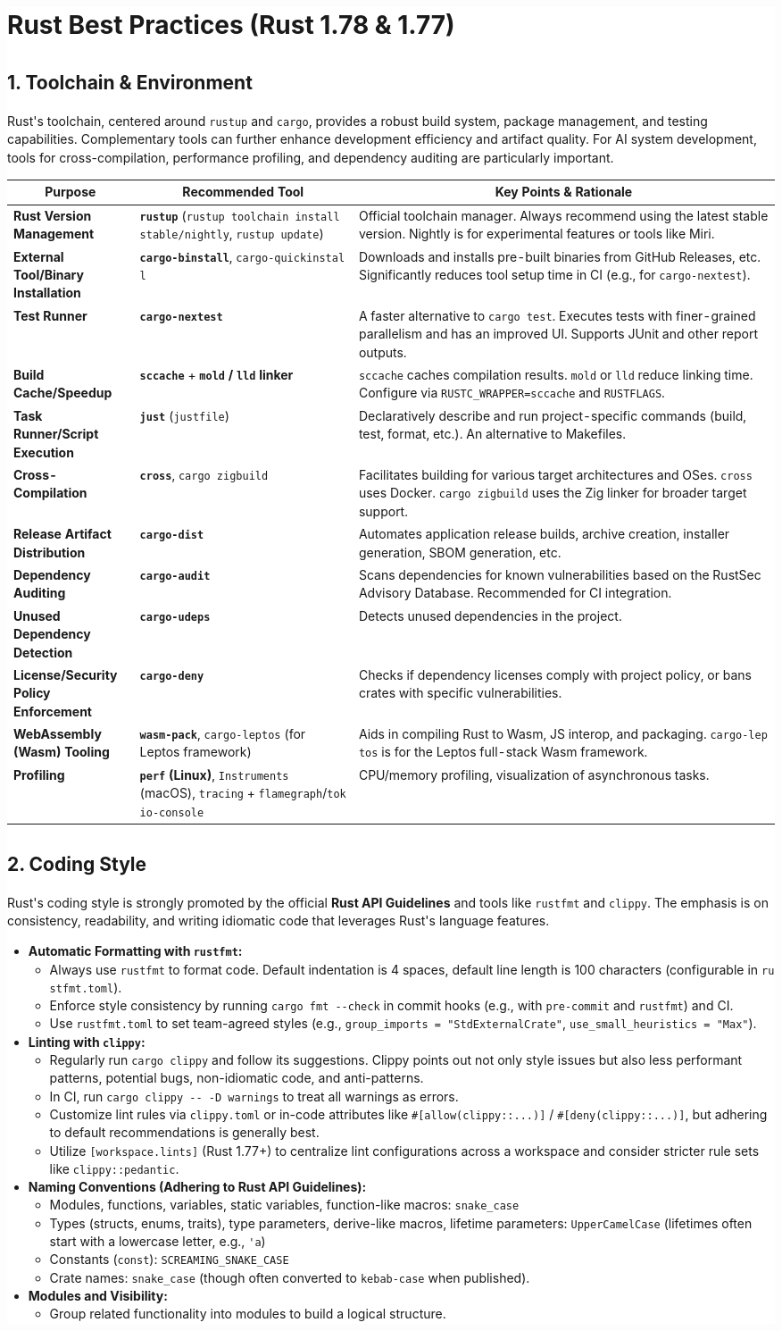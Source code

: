 # Rust Best Practices (Rust 1.78 & 1.77)

## 1. Toolchain & Environment

Rust's toolchain, centered around `rustup` and `cargo`, provides a robust build system, package management, and testing capabilities. Complementary tools can further enhance development efficiency and artifact quality. For AI system development, tools for cross-compilation, performance profiling, and dependency auditing are particularly important.

| Purpose                         | Recommended Tool                                      | Key Points & Rationale                                                                                                |
| ---------------------------- | ----------------------------------------------- | ----------------------------------------------------------------------------------------------------------------- |
| **Rust Version Management**         | **`rustup`** (`rustup toolchain install stable/nightly`, `rustup update`) | Official toolchain manager. Always recommend using the latest stable version. Nightly is for experimental features or tools like Miri.        |
| **External Tool/Binary Installation**    | **`cargo-binstall`**, `cargo-quickinstall`        | Downloads and installs pre-built binaries from GitHub Releases, etc. Significantly reduces tool setup time in CI (e.g., for `cargo-nextest`). |
| **Test Runner**             | **`cargo-nextest`**                             | A faster alternative to `cargo test`. Executes tests with finer-grained parallelism and has an improved UI. Supports JUnit and other report outputs.                   |
| **Build Cache/Speedup**    | **`sccache`** + **`mold` / `lld` linker**       | `sccache` caches compilation results. `mold` or `lld` reduce linking time. Configure via `RUSTC_WRAPPER=sccache` and `RUSTFLAGS`. |
| **Task Runner/Script Execution** | **`just`** (`justfile`)                         | Declaratively describe and run project-specific commands (build, test, format, etc.). An alternative to Makefiles.                         |
| **Cross-Compilation**           | **`cross`**, `cargo zigbuild`                   | Facilitates building for various target architectures and OSes. `cross` uses Docker. `cargo zigbuild` uses the Zig linker for broader target support. |
| **Release Artifact Distribution**         | **`cargo-dist`**                                | Automates application release builds, archive creation, installer generation, SBOM generation, etc.                              |
| **Dependency Auditing**             | **`cargo-audit`**                               | Scans dependencies for known vulnerabilities based on the RustSec Advisory Database. Recommended for CI integration.                               |
| **Unused Dependency Detection**         | **`cargo-udeps`**                               | Detects unused dependencies in the project.                                                                              |
| **License/Security Policy Enforcement** | **`cargo-deny`**                                | Checks if dependency licenses comply with project policy, or bans crates with specific vulnerabilities.            |
| **WebAssembly (Wasm) Tooling** | **`wasm-pack`**, `cargo-leptos` (for Leptos framework) | Aids in compiling Rust to Wasm, JS interop, and packaging. `cargo-leptos` is for the Leptos full-stack Wasm framework. |
| **Profiling**           | **`perf` (Linux)**, `Instruments` (macOS), `tracing` + `flamegraph`/`tokio-console` | CPU/memory profiling, visualization of asynchronous tasks.                                                                  |

## 2. Coding Style

Rust's coding style is strongly promoted by the official **Rust API Guidelines** and tools like `rustfmt` and `clippy`. The emphasis is on consistency, readability, and writing idiomatic code that leverages Rust's language features.

*   **Automatic Formatting with `rustfmt`:**
    *   Always use `rustfmt` to format code. Default indentation is 4 spaces, default line length is 100 characters (configurable in `rustfmt.toml`).
    *   Enforce style consistency by running `cargo fmt --check` in commit hooks (e.g., with `pre-commit` and `rustfmt`) and CI.
    *   Use `rustfmt.toml` to set team-agreed styles (e.g., `group_imports = "StdExternalCrate"`, `use_small_heuristics = "Max"`).
*   **Linting with `clippy`:**
    *   Regularly run `cargo clippy` and follow its suggestions. Clippy points out not only style issues but also less performant patterns, potential bugs, non-idiomatic code, and anti-patterns.
    *   In CI, run `cargo clippy -- -D warnings` to treat all warnings as errors.
    *   Customize lint rules via `clippy.toml` or in-code attributes like `#[allow(clippy::...)]` / `#[deny(clippy::...)]`, but adhering to default recommendations is generally best.
    *   Utilize `[workspace.lints]` (Rust 1.77+) to centralize lint configurations across a workspace and consider stricter rule sets like `clippy::pedantic`.
*   **Naming Conventions (Adhering to Rust API Guidelines):**
    *   Modules, functions, variables, static variables, function-like macros: `snake_case`
    *   Types (structs, enums, traits), type parameters, derive-like macros, lifetime parameters: `UpperCamelCase` (lifetimes often start with a lowercase letter, e.g., `'a`)
    *   Constants (`const`): `SCREAMING_SNAKE_CASE`
    *   Crate names: `snake_case` (though often converted to `kebab-case` when published).
*   **Modules and Visibility:**
    *   Group related functionality into modules to build a logical structure.